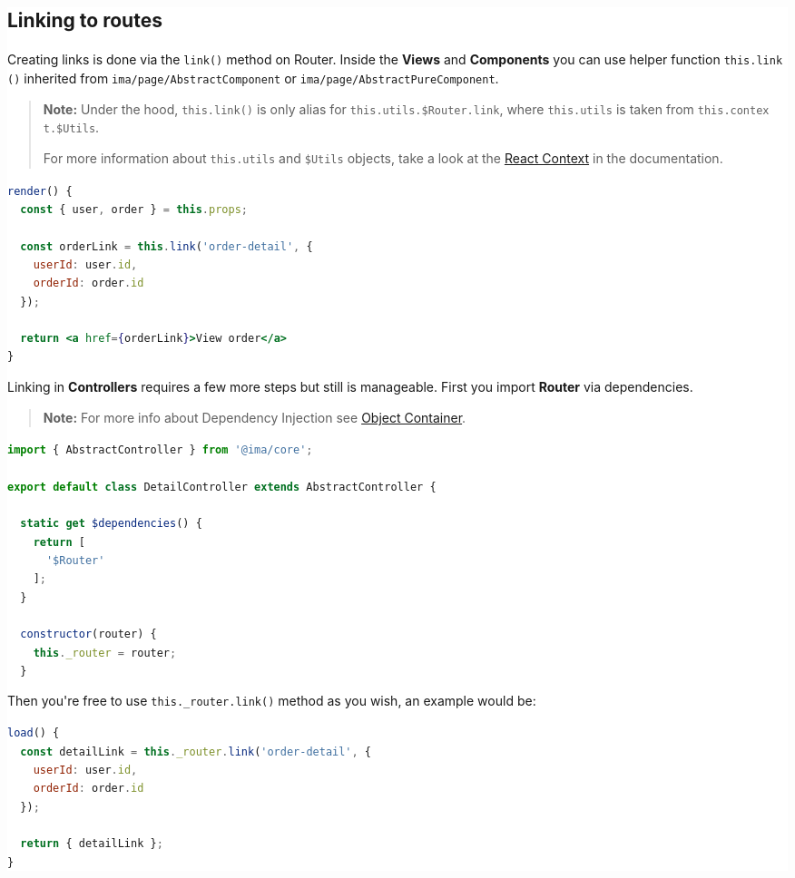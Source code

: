 ## Linking to routes

Creating links is done via the `link()` method on Router. Inside the **Views** and **Components** you can use helper function `this.link()` inherited from `ima/page/AbstractComponent` or `ima/page/AbstractPureComponent`.

> **Note:** Under the hood, `this.link()` is only alias for `this.utils.$Router.link`, where  `this.utils` is taken from `this.context.$Utils`.
>
> For more information about `this.utils` and `$Utils` objects, take a look at the [React Context](/docs/rendering-process#react-context) in the documentation.

```jsx
render() {
  const { user, order } = this.props;

  const orderLink = this.link('order-detail', {
    userId: user.id,
    orderId: order.id
  });

  return <a href={orderLink}>View order</a>
}
```

Linking in **Controllers** requires a few more steps but still is manageable. First you import **Router** via dependencies.

> **Note:** For more info about Dependency Injection see [Object Container](/docs/object-container).

```javascript
import { AbstractController } from '@ima/core';

export default class DetailController extends AbstractController {

  static get $dependencies() {
    return [
      '$Router'
    ];
  }

  constructor(router) {
    this._router = router;
  }
```

Then you're free to use `this._router.link()` method as you wish, an example would be:

```javascript
load() {
  const detailLink = this._router.link('order-detail', {
    userId: user.id,
    orderId: order.id
  });

  return { detailLink };
}
```

